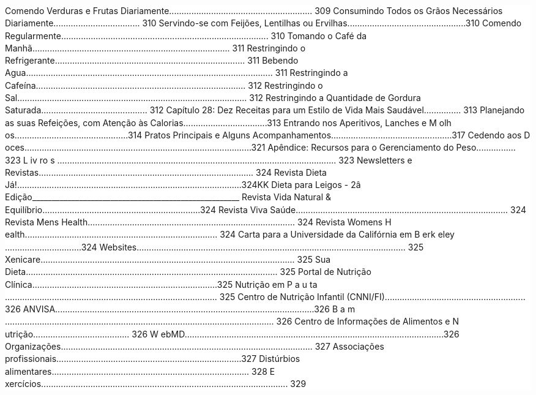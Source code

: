 Comendo Verduras e Frutas Diariamente.......................................................... 309
Consumindo Todos os Grãos Necessários Diariamente................................... 310
Servindo-se com Feijões, Lentilhas ou Ervilhas................................................310
Comendo Regularmente.................................................................................... 310
Tomando o Café da Manhã................................................................................ 311
Restringindo o Refrigerante............................................................................. 311
Bebendo Agua.................................................................................................... 311
Restringindo a Cafeína..................................................................................... 312
Restringindo o Sal............................................................................................. 312
Restringindo a Quantidade de Gordura Saturada........................................... 312
Capítulo 28: Dez Receitas para um Estilo de Vida Mais Saudável............... 313
Planejando as suas Refeições, com Atenção às Calorias..................................313
Entrando nos Aperitivos, Lanches e M olh os..............................................314
Pratos Principais e Alguns Acompanhamentos.................................................317
Cedendo aos D oces............................................................................................321
Apêndice: Recursos para o Gerenciamento do Peso................ 323
L iv ro s ................................................................................................................. 323
Newsletters e Revistas....................................................................................... 324
Revista Dieta Já!...........................................................................................324KK Dieta para Leigos - 2â Edição_____________________________________________________
Revista Vida Natural & Equilíbrio................................................................324
Revista Viva Saúde...................................................................................... 324
Revista Mens Health.................................................................................... 324
Revista Womens H ealth.............................................................................. 324
Carta para a Universidade da Califórnia em B erk eley ...............................324
Websites............................................................................................................. 325
Xenicare....................................................................................................... 325
Sua Dieta...................................................................................................... 325
Portal de Nutrição Clínica...........................................................................325
Nutrição em P a u ta ...................................................................................... 325
Centro de Nutrição Infantil (CNNI/FI)......................................................... 326
ANVISA.........................................................................................................326
B a m ............................................................................................................. 326
Centro de Informações de Alimentos e N utrição....................................... 326
W ebMD.........................................................................................................326
Organizações...................................................................................................... 327
Associações profissionais...........................................................................327
Distúrbios alimentares................................................................................ 328
E xercícios.................................................................................................... 329